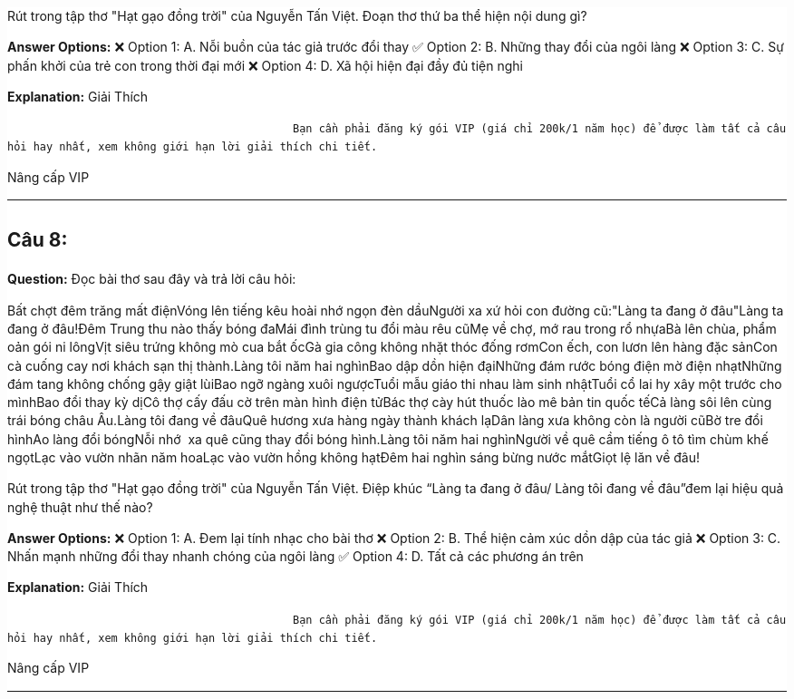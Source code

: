 Rút trong tập thơ "Hạt gạo đồng trời" của Nguyễn Tấn Việt.
Đoạn thơ thứ ba thể hiện nội dung gì?

**Answer Options:**
❌ Option 1: A. Nỗi buồn của tác giả trước đổi thay
✅ Option 2: B. Những thay đổi của ngôi làng
❌ Option 3: C. Sự phấn khởi của trẻ con trong thời đại mới
❌ Option 4: D. Xã hội hiện đại đầy đủ tiện nghi

**Explanation:** Giải Thích




                                                Bạn cần phải đăng ký gói VIP (giá chỉ 200k/1 năm học) để được làm tất cả câu hỏi hay nhất, xem không giới hạn lời giải thích chi tiết.
                                            

Nâng cấp VIP

---

## Câu 8:

**Question:** Đọc bài thơ sau đây và trả lời câu hỏi:

Bất chợt đêm trăng mất điệnVóng lên tiếng kêu hoài nhớ ngọn đèn dầuNgười xa xứ hỏi con đường cũ:"Làng ta đang ở đâu"Làng ta đang ở đâu!Đêm Trung thu nào thấy bóng đaMái đình trùng tu đổi màu rêu cũMẹ về chợ, mớ rau trong rổ nhựaBà lên chùa, phẩm oản gói ni lôngVịt siêu trứng không mò cua bắt ốcGà gia công không nhặt thóc đống rơmCon ếch, con lươn lên hàng đặc sảnCon cà cuống cay nơi khách sạn thị thành.Làng tôi năm hai nghìnBao dập dồn hiện đạiNhững đám rước bóng điện mờ điện nhạtNhững đám tang không chống gậy giật lùiBao ngỡ ngàng xuôi ngượcTuổi mẫu giáo thi nhau làm sinh nhậtTuổi cổ lai hy xây một trước cho mìnhBao đổi thay kỳ dịCô thợ cấy đấu cờ trên màn hình điện tửBác thợ cày hút thuốc lào mê bản tin quốc tếCả làng sôi lên cùng trái bóng châu Âu.Làng tôi đang về đâuQuê hương xưa hàng ngày thành khách lạDân làng xưa không còn là người cũBờ tre đổi hìnhAo làng đổi bóngNỗi nhớ  xa quê cũng thay đổi bóng hình.Làng tôi năm hai nghìnNgười về quê cầm tiếng ô tô tìm chùm khế ngọtLạc vào vườn nhãn năm hoaLạc vào vườn hồng không hạtĐêm hai nghìn sáng bừng nước mắtGiọt lệ lăn về đâu!

Rút trong tập thơ "Hạt gạo đồng trời" của Nguyễn Tấn Việt.
Điệp khúc “Làng ta đang ở đâu/ Làng tôi đang về đâu”đem lại hiệu quả nghệ thuật như thế nào?

**Answer Options:**
❌ Option 1: A. Đem lại tính nhạc cho bài thơ
❌ Option 2: B. Thể hiện cảm xúc dồn dập của tác giả
❌ Option 3: C. Nhấn mạnh những đổi thay nhanh chóng của ngôi làng
✅ Option 4: D. Tất cả các phương án trên

**Explanation:** Giải Thích




                                                Bạn cần phải đăng ký gói VIP (giá chỉ 200k/1 năm học) để được làm tất cả câu hỏi hay nhất, xem không giới hạn lời giải thích chi tiết.
                                            

Nâng cấp VIP

---
